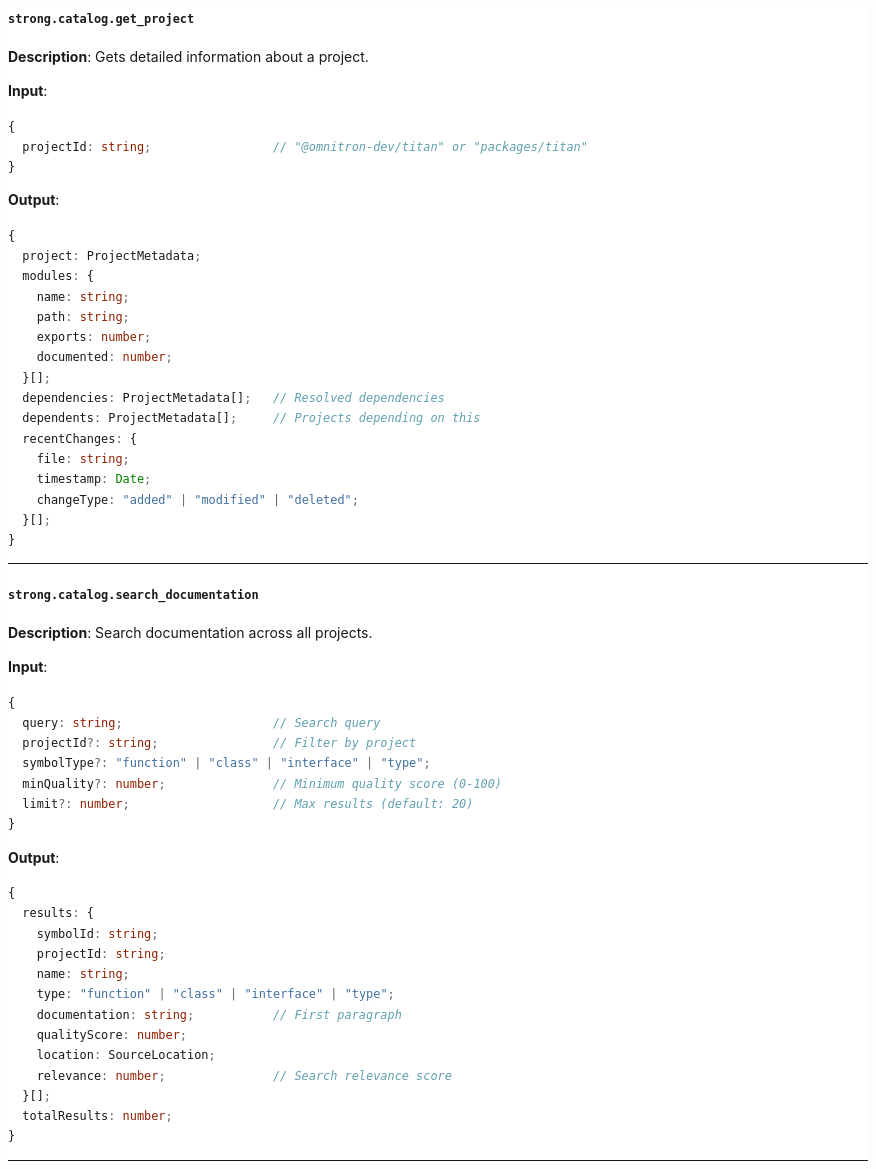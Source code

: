 
#### `strong.catalog.get_project`

**Description**: Gets detailed information about a project.

**Input**:
```typescript
{
  projectId: string;                 // "@omnitron-dev/titan" or "packages/titan"
}
```

**Output**:
```typescript
{
  project: ProjectMetadata;
  modules: {
    name: string;
    path: string;
    exports: number;
    documented: number;
  }[];
  dependencies: ProjectMetadata[];   // Resolved dependencies
  dependents: ProjectMetadata[];     // Projects depending on this
  recentChanges: {
    file: string;
    timestamp: Date;
    changeType: "added" | "modified" | "deleted";
  }[];
}
```

---

#### `strong.catalog.search_documentation`

**Description**: Search documentation across all projects.

**Input**:
```typescript
{
  query: string;                     // Search query
  projectId?: string;                // Filter by project
  symbolType?: "function" | "class" | "interface" | "type";
  minQuality?: number;               // Minimum quality score (0-100)
  limit?: number;                    // Max results (default: 20)
}
```

**Output**:
```typescript
{
  results: {
    symbolId: string;
    projectId: string;
    name: string;
    type: "function" | "class" | "interface" | "type";
    documentation: string;           // First paragraph
    qualityScore: number;
    location: SourceLocation;
    relevance: number;               // Search relevance score
  }[];
  totalResults: number;
}
```

---